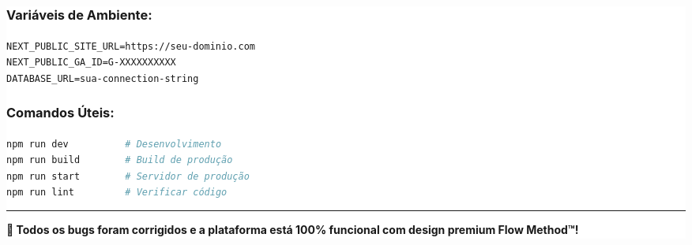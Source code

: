 ### **Variáveis de Ambiente:**
```env
NEXT_PUBLIC_SITE_URL=https://seu-dominio.com
NEXT_PUBLIC_GA_ID=G-XXXXXXXXXX
DATABASE_URL=sua-connection-string
```

### **Comandos Úteis:**
```bash
npm run dev          # Desenvolvimento
npm run build        # Build de produção
npm run start        # Servidor de produção
npm run lint         # Verificar código
```

---

**🚀 Todos os bugs foram corrigidos e a plataforma está 100% funcional com design premium Flow Method™!**